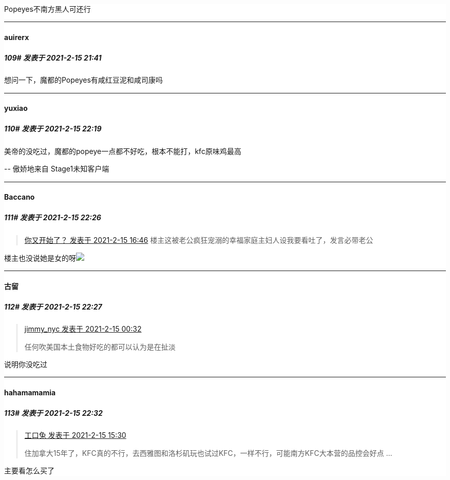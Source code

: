 
Popeyes不南方黑人可还行


-----

####  auirerx  
##### 109#       发表于 2021-2-15 21:41


想问一下，魔都的Popeyes有咸红豆泥和咸司康吗


-----

####  yuxiao  
##### 110#       发表于 2021-2-15 22:19


美帝的没吃过，魔都的popeye一点都不好吃，根本不能打，kfc原味鸡最高

 -- 傲娇地来自 Stage1未知客户端


-----

####  Baccano  
##### 111#       发表于 2021-2-15 22:26


<blockquote><a href="httphttps://bbs.saraba1st.com/2b/forum.php?mod=redirect&amp;goto=findpost&amp;pid=50339281&amp;ptid=1987870" target="_blank">你又开始了？ 发表于 2021-2-15 16:46</a>
楼主这被老公疯狂宠溺的幸福家庭主妇人设我要看吐了，发言必带老公</blockquote>
楼主也没说她是女的呀<img src="https://static.saraba1st.com/image/smiley/face2017/037.png" referrerpolicy="no-referrer">


-----

####  古留  
##### 112#       发表于 2021-2-15 22:27


<blockquote><a href="httphttps://bbs.saraba1st.com/2b/forum.php?mod=redirect&amp;goto=findpost&amp;pid=50335420&amp;ptid=1987870" target="_blank">jimmy_nyc 发表于 2021-2-15 00:32</a>

任何吹美国本土食物好吃的都可以认为是在扯淡</blockquote>
说明你没吃过


-----

####  hahamamamia  
##### 113#       发表于 2021-2-15 22:32


<blockquote><a href="httphttps://bbs.saraba1st.com/2b/forum.php?mod=redirect&amp;goto=findpost&amp;pid=50338838&amp;ptid=1987870" target="_blank">工口兔 发表于 2021-2-15 15:30</a>

住加拿大15年了，KFC真的不行，去西雅图和洛杉矶玩也试过KFC，一样不行，可能南方KFC大本营的品控会好点 ...</blockquote>
主要看怎么买了
